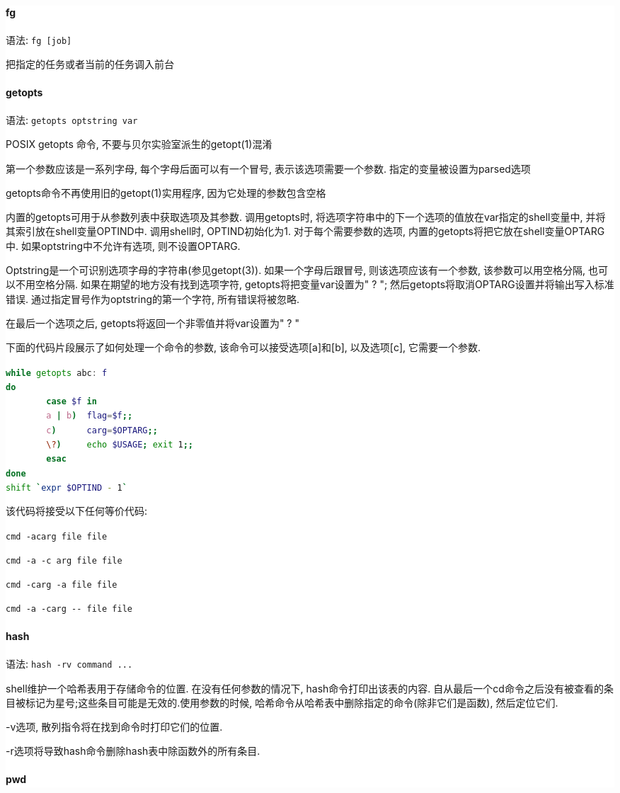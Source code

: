 #### fg

语法: `fg [job]`

把指定的任务或者当前的任务调入前台

#### getopts

语法: `getopts optstring var`

POSIX getopts 命令, 不要与贝尔实验室派生的getopt(1)混淆

第一个参数应该是一系列字母, 每个字母后面可以有一个冒号, 表示该选项需要一个参数. 指定的变量被设置为parsed选项

getopts命令不再使用旧的getopt(1)实用程序, 因为它处理的参数包含空格

内置的getopts可用于从参数列表中获取选项及其参数. 调用getopts时, 将选项字符串中的下一个选项的值放在var指定的shell变量中, 并将其索引放在shell变量OPTIND中. 调用shell时, OPTIND初始化为1. 对于每个需要参数的选项, 内置的getopts将把它放在shell变量OPTARG中. 如果optstring中不允许有选项, 则不设置OPTARG.

Optstring是一个可识别选项字母的字符串(参见getopt(3)). 如果一个字母后跟冒号, 则该选项应该有一个参数, 该参数可以用空格分隔, 也可以不用空格分隔. 如果在期望的地方没有找到选项字符, getopts将把变量var设置为" ? "; 然后getopts将取消OPTARG设置并将输出写入标准错误. 通过指定冒号作为optstring的第一个字符, 所有错误将被忽略. 

在最后一个选项之后, getopts将返回一个非零值并将var设置为" ? "

下面的代码片段展示了如何处理一个命令的参数, 该命令可以接受选项[a]和[b], 以及选项[c], 它需要一个参数.

```bash
while getopts abc: f
do
        case $f in
        a | b)  flag=$f;;
        c)      carg=$OPTARG;;
        \?)     echo $USAGE; exit 1;;
        esac
done
shift `expr $OPTIND - 1`
```

该代码将接受以下任何等价代码:

`cmd -acarg file file`

`cmd -a -c arg file file`

`cmd -carg -a file file`

`cmd -a -carg -- file file`


#### hash

语法: `hash -rv command ...`

shell维护一个哈希表用于存储命令的位置. 在没有任何参数的情况下, hash命令打印出该表的内容. 自从最后一个cd命令之后没有被查看的条目被标记为星号;这些条目可能是无效的.使用参数的时候, 哈希命令从哈希表中删除指定的命令(除非它们是函数), 然后定位它们.

-v选项, 散列指令将在找到命令时打印它们的位置.

-r选项将导致hash命令删除hash表中除函数外的所有条目.

#### pwd
